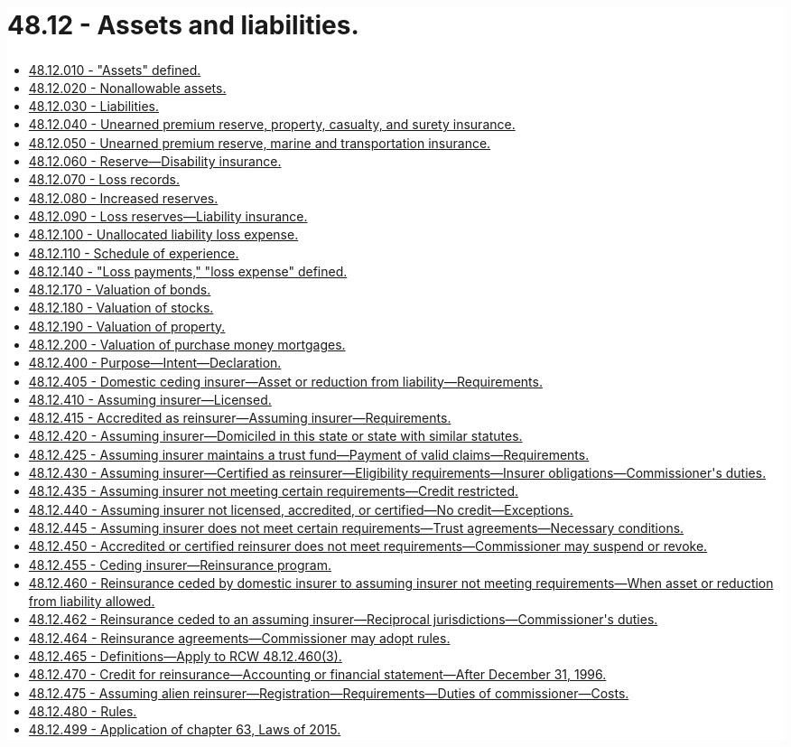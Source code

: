 # 48.12 - Assets and liabilities.
* [48.12.010 - "Assets" defined.](#4812010---assets-defined)
* [48.12.020 - Nonallowable assets.](#4812020---nonallowable-assets)
* [48.12.030 - Liabilities.](#4812030---liabilities)
* [48.12.040 - Unearned premium reserve, property, casualty, and surety insurance.](#4812040---unearned-premium-reserve-property-casualty-and-surety-insurance)
* [48.12.050 - Unearned premium reserve, marine and transportation insurance.](#4812050---unearned-premium-reserve-marine-and-transportation-insurance)
* [48.12.060 - Reserve—Disability insurance.](#4812060---reservedisability-insurance)
* [48.12.070 - Loss records.](#4812070---loss-records)
* [48.12.080 - Increased reserves.](#4812080---increased-reserves)
* [48.12.090 - Loss reserves—Liability insurance.](#4812090---loss-reservesliability-insurance)
* [48.12.100 - Unallocated liability loss expense.](#4812100---unallocated-liability-loss-expense)
* [48.12.110 - Schedule of experience.](#4812110---schedule-of-experience)
* [48.12.140 - "Loss payments," "loss expense" defined.](#4812140---loss-payments-loss-expense-defined)
* [48.12.170 - Valuation of bonds.](#4812170---valuation-of-bonds)
* [48.12.180 - Valuation of stocks.](#4812180---valuation-of-stocks)
* [48.12.190 - Valuation of property.](#4812190---valuation-of-property)
* [48.12.200 - Valuation of purchase money mortgages.](#4812200---valuation-of-purchase-money-mortgages)
* [48.12.400 - Purpose—Intent—Declaration.](#4812400---purposeintentdeclaration)
* [48.12.405 - Domestic ceding insurer—Asset or reduction from liability—Requirements.](#4812405---domestic-ceding-insurerasset-or-reduction-from-liabilityrequirements)
* [48.12.410 - Assuming insurer—Licensed.](#4812410---assuming-insurerlicensed)
* [48.12.415 - Accredited as reinsurer—Assuming insurer—Requirements.](#4812415---accredited-as-reinsurerassuming-insurerrequirements)
* [48.12.420 - Assuming insurer—Domiciled in this state or state with similar statutes.](#4812420---assuming-insurerdomiciled-in-this-state-or-state-with-similar-statutes)
* [48.12.425 - Assuming insurer maintains a trust fund—Payment of valid claims—Requirements.](#4812425---assuming-insurer-maintains-a-trust-fundpayment-of-valid-claimsrequirements)
* [48.12.430 - Assuming insurer—Certified as reinsurer—Eligibility requirements—Insurer obligations—Commissioner's duties.](#4812430---assuming-insurercertified-as-reinsurereligibility-requirementsinsurer-obligationscommissioners-duties)
* [48.12.435 - Assuming insurer not meeting certain requirements—Credit restricted.](#4812435---assuming-insurer-not-meeting-certain-requirementscredit-restricted)
* [48.12.440 - Assuming insurer not licensed, accredited, or certified—No credit—Exceptions.](#4812440---assuming-insurer-not-licensed-accredited-or-certifiedno-creditexceptions)
* [48.12.445 - Assuming insurer does not meet certain requirements—Trust agreements—Necessary conditions.](#4812445---assuming-insurer-does-not-meet-certain-requirementstrust-agreementsnecessary-conditions)
* [48.12.450 - Accredited or certified reinsurer does not meet requirements—Commissioner may suspend or revoke.](#4812450---accredited-or-certified-reinsurer-does-not-meet-requirementscommissioner-may-suspend-or-revoke)
* [48.12.455 - Ceding insurer—Reinsurance program.](#4812455---ceding-insurerreinsurance-program)
* [48.12.460 - Reinsurance ceded by domestic insurer to assuming insurer not meeting requirements—When asset or reduction from liability allowed.](#4812460---reinsurance-ceded-by-domestic-insurer-to-assuming-insurer-not-meeting-requirementswhen-asset-or-reduction-from-liability-allowed)
* [48.12.462 - Reinsurance ceded to an assuming insurer—Reciprocal jurisdictions—Commissioner's duties.](#4812462---reinsurance-ceded-to-an-assuming-insurerreciprocal-jurisdictionscommissioners-duties)
* [48.12.464 - Reinsurance agreements—Commissioner may adopt rules.](#4812464---reinsurance-agreementscommissioner-may-adopt-rules)
* [48.12.465 - Definitions—Apply to RCW  48.12.460(3).](#4812465---definitionsapply-to-rcw--48124603)
* [48.12.470 - Credit for reinsurance—Accounting or financial statement—After December 31, 1996.](#4812470---credit-for-reinsuranceaccounting-or-financial-statementafter-december-31-1996)
* [48.12.475 - Assuming alien reinsurer—Registration—Requirements—Duties of commissioner—Costs.](#4812475---assuming-alien-reinsurerregistrationrequirementsduties-of-commissionercosts)
* [48.12.480 - Rules.](#4812480---rules)
* [48.12.499 - Application of chapter 63, Laws of 2015.](#4812499---application-of-chapter-63-laws-of-2015)